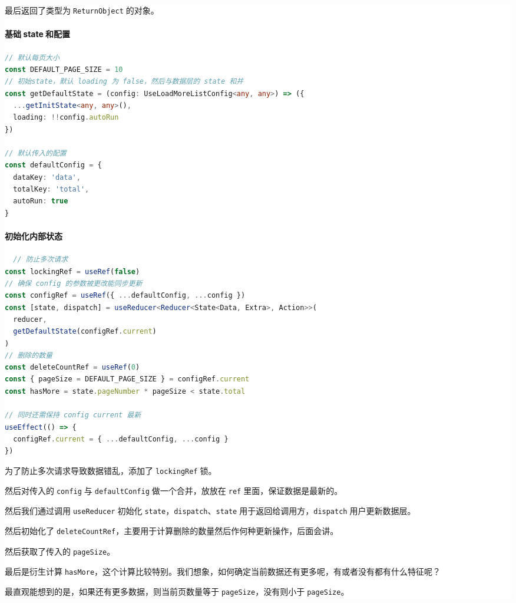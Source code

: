 最后返回了类型为 `ReturnObject` 的对象。

#### 基础 state 和配置
```typescript
// 默认每页大小
const DEFAULT_PAGE_SIZE = 10
// 初始state，默认 loading 为 false，然后与数据层的 state 和并
const getDefaultState = (config: UseLoadMoreListConfig<any, any>) => ({
  ...getInitState<any, any>(),
  loading: !!config.autoRun
})

// 默认传入的配置
const defaultConfig = {
  dataKey: 'data', 
  totalKey: 'total',
  autoRun: true
}
```

#### 初始化内部状态

```typescript
  // 防止多次请求
const lockingRef = useRef(false)
// 确保 config 的参数被更改能同步更新
const configRef = useRef({ ...defaultConfig, ...config })
const [state, dispatch] = useReducer<Reducer<State<Data, Extra>, Action>>(
  reducer,
  getDefaultState(configRef.current)
)
// 删除的数量
const deleteCountRef = useRef(0)
const { pageSize = DEFAULT_PAGE_SIZE } = configRef.current
const hasMore = state.pageNumber * pageSize < state.total

// 同时还需保持 config current 最新
useEffect(() => {
  configRef.current = { ...defaultConfig, ...config }
})

```

为了防止多次请求导致数据错乱，添加了 `lockingRef` 锁。

然后对传入的 `config` 与 `defaultConfig` 做一个合并，放放在 `ref` 里面，保证数据是最新的。

然后我们通过调用 `useReducer` 初始化 `state`，`dispatch`、`state` 用于返回给调用方，`dispatch` 用户更新数据层。

然后初始化了 `deleteCountRef`，主要用于计算删除的数量然后作何种更新操作，后面会讲。

然后获取了传入的 `pageSize`。

最后是衍生计算 `hasMore`，这个计算比较特别。我们想象，如何确定当前数据还有更多呢，有或者没有都有什么特征呢？

最直观能想到的是，如果还有更多数据，则当前页数量等于 `pageSize`，没有则小于 `pageSize`。


  [dataKey: string]: any